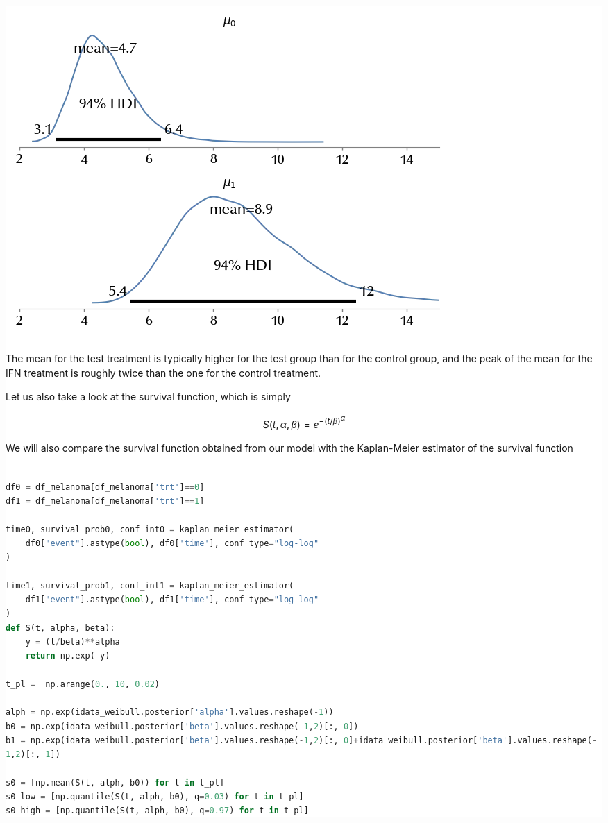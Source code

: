 ![The posterior for the parameter mu](/docs/assets/images/statistics/survival_melanoma/mean_new.webp)

The mean for the test treatment is typically higher for the test group
than for the control group, and the peak of the mean for the IFN
treatment is roughly twice than the one for the control treatment.

Let us also take a look at the survival function, which is simply

$$
S(t, \alpha, \beta) = e^{-(t/\beta)^\alpha}
$$

We will also compare the survival function obtained from our model
with the Kaplan-Meier estimator of the survival function

```python

df0 = df_melanoma[df_melanoma['trt']==0]
df1 = df_melanoma[df_melanoma['trt']==1]

time0, survival_prob0, conf_int0 = kaplan_meier_estimator(
    df0["event"].astype(bool), df0['time'], conf_type="log-log"
)

time1, survival_prob1, conf_int1 = kaplan_meier_estimator(
    df1["event"].astype(bool), df1['time'], conf_type="log-log"
)
def S(t, alpha, beta):
    y = (t/beta)**alpha
    return np.exp(-y)

t_pl =  np.arange(0., 10, 0.02)

alph = np.exp(idata_weibull.posterior['alpha'].values.reshape(-1))
b0 = np.exp(idata_weibull.posterior['beta'].values.reshape(-1,2)[:, 0])
b1 = np.exp(idata_weibull.posterior['beta'].values.reshape(-1,2)[:, 0]+idata_weibull.posterior['beta'].values.reshape(-1,2)[:, 1])

s0 = [np.mean(S(t, alph, b0)) for t in t_pl]
s0_low = [np.quantile(S(t, alph, b0), q=0.03) for t in t_pl]
s0_high = [np.quantile(S(t, alph, b0), q=0.97) for t in t_pl]
```